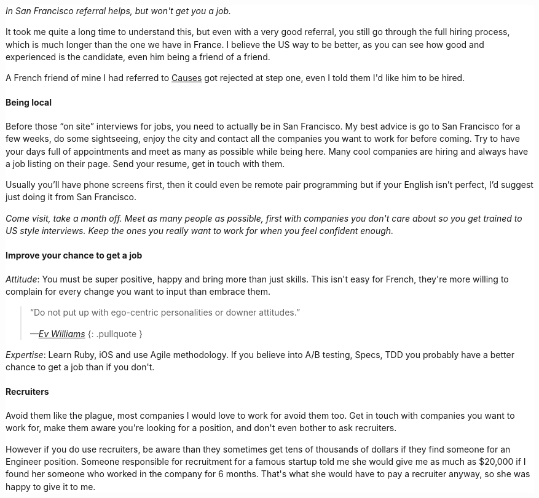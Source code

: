 *In San Francisco referral helps, but won't get you a job.*

It took me quite a long time to understand this, but even with a very good
referral, you still go through the full hiring process, which is much
longer than the one we have in France. I believe the US way to be better, as
you can see how good and experienced is the candidate, even him being a friend
of a friend.

A French friend of mine I had referred to [Causes](http://www.causes.com) got
rejected at step one, even I told them I'd like him to be hired.

#### Being local

Before those “on site” interviews for jobs, you need to actually be in San
Francisco. My best advice is go to San Francisco for a few weeks, do some
sightseeing, enjoy the city and contact all the companies you want to work for
before coming. Try to have your days full of appointments and meet as many as
possible while being here. Many cool companies are hiring and always have a job
listing on their page. Send your resume, get in touch with them. 

Usually you’ll have phone screens first, then it could even be remote pair
programming but if your English isn’t perfect, I’d suggest just doing it from
San Francisco.

*Come visit, take a month off. Meet as many people as possible, first with
companies you don't care about so you get trained to US style interviews. Keep
the ones you really want to work for when you feel confident enough.*

#### Improve your chance to get a job

_Attitude_: You must be super positive, happy and bring more than just skills.
This isn't easy for French, they're more willing to complain for every change
you want to input than embrace them.

> “Do not put up with ego-centric personalities or downer attitudes.”
>
> <cite>—[Ev Williams](https://medium.com/what-i-learned-today/ea0b02c504cd)</cite>
{: .pullquote }

_Expertise_: Learn Ruby, iOS and use Agile methodology. If you believe into A/B
testing, Specs, TDD you probably have a better chance to get a job than if you
don't.

#### Recruiters

Avoid them like the plague, most companies I would love to work for avoid them
too. Get in touch with companies you want to work for, make them aware you're
looking for a position, and don't even bother to ask recruiters.

However if you do use recruiters, be aware than they sometimes get tens of
thousands of dollars if they find someone for an Engineer position. Someone
responsible for recruitment for a famous startup told me she would give me as
much as $20,000 if I found her someone who worked in the company for 6 months.
That's what she would have to pay a recruiter anyway, so she was happy to give
it to me.
